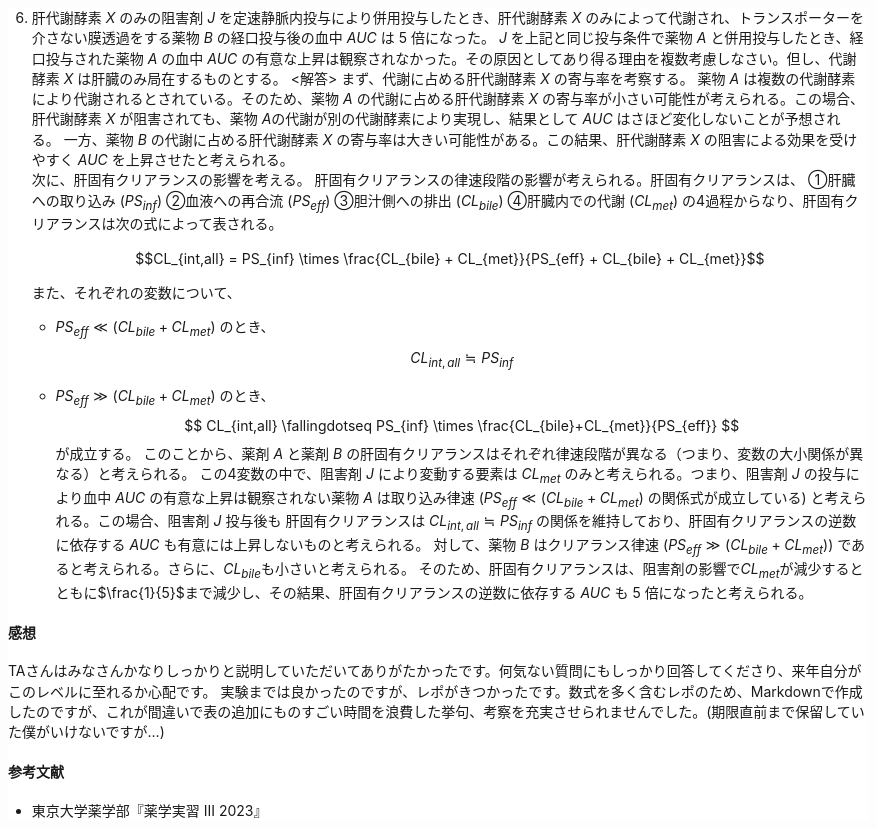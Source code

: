 6. 肝代謝酵素 $X$ のみの阻害剤 $J$ を定速静脈内投与により併用投与したとき、肝代謝酵素 $X$ のみによって代謝され、トランスポーターを介さない膜透過をする薬物 $B$ の経口投与後の血中 $AUC$ は $5$ 倍になった。 $J$ を上記と同じ投与条件で薬物 $A$ と併用投与したとき、経口投与された薬物 $A$ の血中 $AUC$ の有意な上昇は観察されなかった。その原因としてあり得る理由を複数考慮しなさい。但し、代謝酵素 $X$ は肝臓のみ局在するものとする。
    <解答>
    まず、代謝に占める肝代謝酵素 $X$ の寄与率を考察する。
    薬物 $A$ は複数の代謝酵素により代謝されるとされている。そのため、薬物 $A$ の代謝に占める肝代謝酵素 $X$ の寄与率が小さい可能性が考えられる。この場合、肝代謝酵素 $X$ が阻害されても、薬物 $A$の代謝が別の代謝酵素により実現し、結果として $AUC$ はさほど変化しないことが予想される。
    一方、薬物 $B$ の代謝に占める肝代謝酵素 $X$ の寄与率は大きい可能性がある。この結果、肝代謝酵素 $X$ の阻害による効果を受けやすく $AUC$ を上昇させたと考えられる。
    <br>
    次に、肝固有クリアランスの影響を考える。 
    肝固有クリアランスの律速段階の影響が考えられる。肝固有クリアランスは、
    ①肝臓への取り込み ($PS_{inf}$)
    ②血液への再合流 ($PS_{eff}$)
    ③胆汁側への排出 ($CL_{bile}$)
    ④肝臓内での代謝 ($CL_{met}$)
    の4過程からなり、肝固有クリアランスは次の式によって表される。
    ```math
    CL_{int,all} = PS_{inf} \times \frac{CL_{bile} + CL_{met}}{PS_{eff} + CL_{bile} + CL_{met}}
    ```
    また、それぞれの変数について、
    - $PS_{eff} \ll (CL_{bile} + CL_{met})$ のとき、
    $$
    CL_{int,all} \fallingdotseq PS_{inf}
    $$

    - $PS_{eff} \gg (CL_{bile} + CL_{met})$ のとき、
    $$
    CL_{int,all} \fallingdotseq PS_{inf} \times \frac{CL_{bile}+CL_{met}}{PS_{eff}}
    $$
    が成立する。
    このことから、薬剤 $A$ と薬剤 $B$ の肝固有クリアランスはそれぞれ律速段階が異なる（つまり、変数の大小関係が異なる）と考えられる。
    この4変数の中で、阻害剤 $J$ により変動する要素は $CL_{met}$ のみと考えられる。つまり、阻害剤 $J$ の投与により血中 $AUC$ の有意な上昇は観察されない薬物 $A$ は取り込み律速 ($PS_{eff} \ll (CL_{bile} + CL_{met})$ の関係式が成立している) と考えられる。この場合、阻害剤 $J$ 投与後も 肝固有クリアランスは $CL_{int,all} \fallingdotseq PS_{inf}$ の関係を維持しており、肝固有クリアランスの逆数に依存する $AUC$ も有意には上昇しないものと考えられる。
    対して、薬物 $B$ はクリアランス律速 ($PS_{eff} \gg (CL_{bile} + CL_{met})$) であると考えられる。さらに、$CL_{bile}$も小さいと考えられる。 そのため、肝固有クリアランスは、阻害剤の影響で$CL_{met}$が減少するとともに$\frac{1}{5}$まで減少し、その結果、肝固有クリアランスの逆数に依存する $AUC$ も $5$ 倍になったと考えられる。

#### 感想
TAさんはみなさんかなりしっかりと説明していただいてありがたかったです。何気ない質問にもしっかり回答してくださり、来年自分がこのレベルに至れるか心配です。
実験までは良かったのですが、レポがきつかったです。数式を多く含むレポのため、Markdownで作成したのですが、これが間違いで表の追加にものすごい時間を浪費した挙句、考察を充実させられませんでした。(期限直前まで保留していた僕がいけないですが…)

#### 参考文献
- 東京大学薬学部『薬学実習 III 2023』